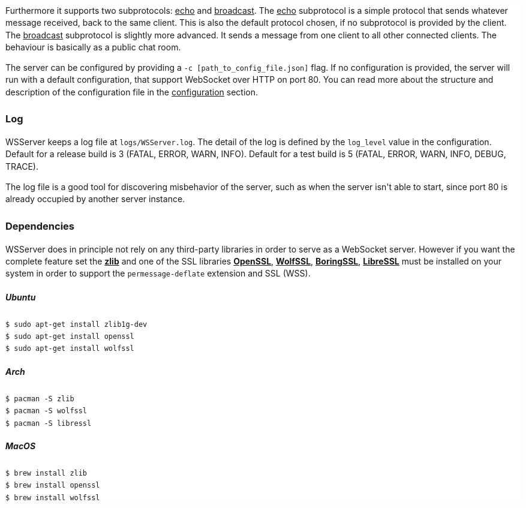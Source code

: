Furthermore it supports two subprotocols: [echo](#Echo) and [broadcast](#Broadcast). 
The [echo](#Echo) subprotocol is a simple protocol that sends whatever message
received, back to the same client. This is also the default protocol chosen,
if no subprotocol is provided by the client. The [broadcast](#Broadcast) subprotocol
is slightly more advanced. It sends a message from one client to all other
connected clients. The behaviour is basically as a public chat room.

The server can be configured by providing a `-c [path_to_config_file.json]`
flag. If no configuration is provided, the server will run with a default
configuration, that support WebSocket over HTTP on port 80. You can read more
about the structure and description of the configuration file in the
[configuration](#Configuration) section.

### Log

WSServer keeps a log file at `logs/WSServer.log`. The detail of the log is
defined by the `log_level` value in the configuration. Default for a release
build is 3 (FATAL, ERROR, WARN, INFO). Default for a test build is 5 (FATAL,
ERROR, WARN, INFO, DEBUG, TRACE).

The log file is a good tool for discovering misbehavior of the server, such as
when the server isn't able to start, since port 80 is already occupied by
another server instance.

### Dependencies

WSServer does in principle not rely on any third-party libraries in order to
serve as a WebSocket server. However if you want the complete feature set the
[**zlib**](https://zlib.net/) and one of the SSL libraries [**OpenSSL**](https://www.openssl.org/), 
[**WolfSSL**](https://www.wolfssl.com/), [**BoringSSL**](https://www.boringssl.googlesource.com/boringssl/), [**LibreSSL**](https://www.libressl.org/) must be installed 
on your system in order to support the `permessage-deflate` extension and SSL (WSS).

##### Ubuntu
```
$ sudo apt-get install zlib1g-dev
$ sudo apt-get install openssl
$ sudo apt-get install wolfssl
```

##### Arch
```
$ pacman -S zlib
$ pacman -S wolfssl
$ pacman -S libressl
```

##### MacOS
```
$ brew install zlib
$ brew install openssl
$ brew install wolfssl
```
